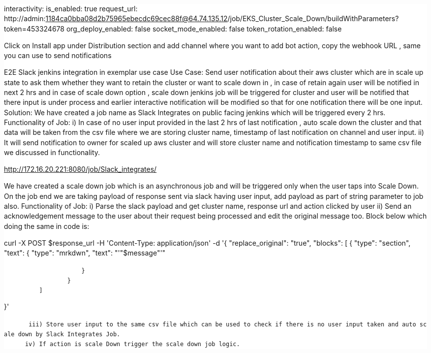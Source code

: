   interactivity:
    is_enabled: true
    request_url: http://admin:1184ca0bba08d2b75965ebecdc69cec88f@64.74.135.12/job/EKS_Cluster_Scale_Down/buildWithParameters?token=453324678
  org_deploy_enabled: false
  socket_mode_enabled: false
  token_rotation_enabled: false

Click on Install app under Distribution section and add channel where you want to add bot action, copy the webhook URL , same you can use to send notifications
          

E2E Slack jenkins integration in exemplar use case
Use Case:
Send user notification about their aws cluster which are in scale up state to ask them whether they want to retain the cluster or want to scale down in , in case of retain again user will be notified in next 2 hrs and in case of scale down option , scale down jenkins job will be triggered for cluster and user will be notified that there input is under process and earlier interactive notification will be modified so that for one notification there will be one input.
Solution:
We have created a job name as Slack Integrates on public facing jenkins which will be triggered every 2 hrs.
Functionality of Job:
i) In case of no user input provided in the last 2 hrs of last notification , auto scale down the cluster and that data will be taken from the csv file where we are storing cluster name, timestamp of last notification on channel and user input.
ii) It will send notification to owner for scaled up aws cluster and will store cluster name and notification timestamp to same csv file we discussed in functionality.

http://172.16.20.221:8080/job/Slack_integrates/

We have created a scale down job which is an asynchronous job and will be triggered only when the user taps into Scale Down. On the job end we are taking payload of response sent via slack having user input, add payload as part of string parameter to job also.
           Functionality of Job:
           i) Parse the slack payload and get cluster name, response url and action clicked by user
           ii) Send an acknowledgement message to the user about their request being processed and edit the original message too. Block below which doing the same in code is:

curl -X POST $response_url -H 'Content-Type: application/json' -d '{
    "replace_original": "true",
    "blocks": [
                      {
                          "type": "section",
                          "text": {
                              "type": "mrkdwn",
                              "text": "'"$message"'"
                        
                          }
                      }
              ]
}'

           iii) Store user input to the same csv file which can be used to check if there is no user input taken and auto scale down by Slack Integrates Job.
          iv) If action is scale Down trigger the scale down job logic.
        